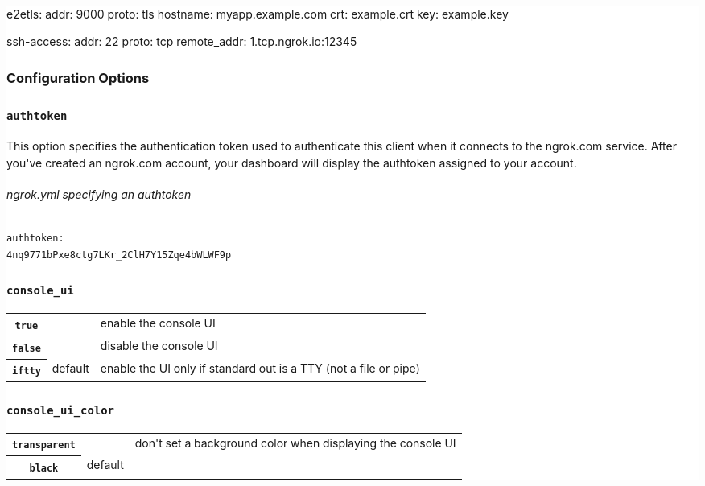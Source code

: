   e2etls:
    addr: 9000
    proto: tls
    hostname: myapp.example.com
    crt: example.crt
    key: example.key

  ssh-access:
    addr: 22
    proto: tcp
    remote_addr: 1.tcp.ngrok.io:12345</code></pre>
    </div>
    <h3 id="config-options">Configuration Options</h3>
    <h3 class="no-border" id="config_authtoken"><code>authtoken</code>
    </h3>
    <p>This option specifies the authentication token used to authenticate this client when it connects to the ngrok.com
  service. After you've created an ngrok.com account, your dashboard will display the authtoken assigned to your
  account.
    </p>
    <h6 class="muted">ngrok.yml specifying an authtoken</h6>
    <div class="well">
      <pre><code>authtoken: 4nq9771bPxe8ctg7LKr_2ClH7Y15Zqe4bWLWF9p</code></pre>
    </div>
    <h3 class="no-border" id="config_console_ui"><code>console_ui</code>
    </h3>
    <table class="table">
      <tr>
        <th><code>true</code>
        </th>
        <td></td>
        <td>enable the console UI</td>
      </tr>
      <tr>
        <th><code>false</code>
        </th>
        <td></td>
        <td>disable the console UI</td>
      </tr>
      <tr>
        <th><code>iftty</code>
        </th>
        <td>
          <div class="label label-info">default</div>
        </td>
        <td>enable the UI only if standard out is a TTY (not a file or pipe)</td>
      </tr>
    </table>
    <h3 class="no-border" id="config_console_ui"><code>console_ui_color</code>
    </h3>
    <table class="table">
      <tr>
        <th><code>transparent</code>
        </th>
        <td></td>
        <td>don't set a background color when displaying the console UI</td>
      </tr>
      <tr>
        <th><code>black</code>
        </th>
        <td>
          <div class="label label-info">default</div>
        </td>
